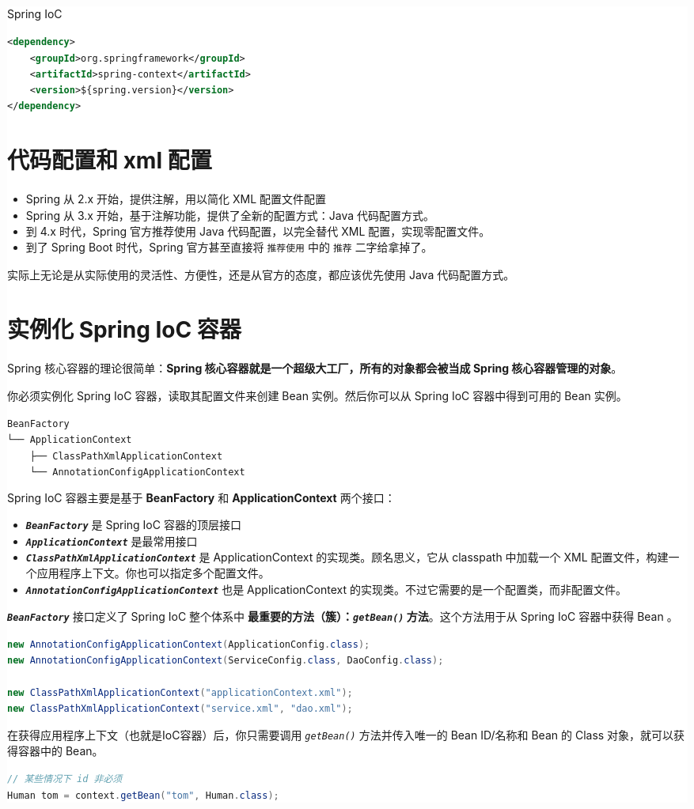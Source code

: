 <span class="title">Spring IoC</span>

```xml
<dependency>
    <groupId>org.springframework</groupId>
    <artifactId>spring-context</artifactId>
    <version>${spring.version}</version>
</dependency>
```

# 代码配置和 xml 配置

- Spring 从 2.x 开始，提供注解，用以简化 XML 配置文件配置
- Spring 从 3.x 开始，基于注解功能，提供了全新的配置方式：Java 代码配置方式。
- 到 4.x 时代，Spring 官方推荐使用 Java 代码配置，以完全替代 XML 配置，实现零配置文件。
- 到了 Spring Boot 时代，Spring 官方甚至直接将 `推荐使用` 中的 `推荐` 二字给拿掉了。

实际上无论是从实际使用的灵活性、方便性，还是从官方的态度，都应该优先使用 Java 代码配置方式。


# 实例化 Spring IoC 容器

Spring 核心容器的理论很简单：**Spring 核心容器就是一个超级大工厂，所有的对象都会被当成 Spring 核心容器管理的对象**。

你必须实例化 Spring IoC 容器，读取其配置文件来创建 Bean 实例。然后你可以从 Spring IoC 容器中得到可用的 Bean 实例。

```
BeanFactory
└── ApplicationContext
    ├── ClassPathXmlApplicationContext
    └── AnnotationConfigApplicationContext
```

Spring IoC 容器主要是基于 <strong>BeanFactory</strong> 和 <strong>ApplicationContext</strong> 两个接口：

- ***`BeanFactory`*** 是 Spring IoC 容器的顶层接口
- ***`ApplicationContext`*** 是最常用接口
- ***`ClassPathXmlApplicationContext`*** 是 ApplicationContext 的实现类。顾名思义，它从 classpath 中加载一个 XML 配置文件，构建一个应用程序上下文。你也可以指定多个配置文件。
- ***`AnnotationConfigApplicationContext`*** 也是 ApplicationContext 的实现类。不过它需要的是一个配置类，而非配置文件。

***`BeanFactory`*** 接口定义了 Spring IoC 整个体系中 <strong>最重要的方法（簇）：*`getBean()`* 方法</strong>。这个方法用于从 Spring IoC 容器中获得 Bean 。


```java
new AnnotationConfigApplicationContext(ApplicationConfig.class);
new AnnotationConfigApplicationContext(ServiceConfig.class, DaoConfig.class);

new ClassPathXmlApplicationContext("applicationContext.xml");
new ClassPathXmlApplicationContext("service.xml", "dao.xml");
```

在获得应用程序上下文（也就是IoC容器）后，你只需要调用 *`getBean()`* 方法并传入唯一的 Bean ID/名称和 Bean 的 Class 对象，就可以获得容器中的 Bean。

```java
// 某些情况下 id 非必须
Human tom = context.getBean("tom", Human.class);
```

